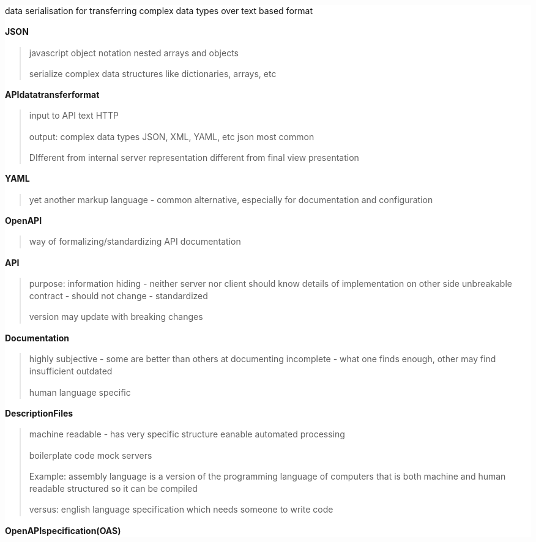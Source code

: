 data serialisation for transferring complex data types over text based
format

**JSON**

> javascript object notation nested arrays and objects
>
> serialize complex data structures like dictionaries, arrays, etc

**APIdatatransferformat**

> input to API text HTTP
>
> output: complex data types JSON, XML, YAML, etc json most common
>
> DIfferent from internal server representation different from final
> view presentation

**YAML**

> yet another markup language - common alternative, especially for
> documentation and configuration

**OpenAPI**

> way of formalizing/standardizing API documentation

**API**

> purpose: information hiding - neither server nor client should know
> details of implementation on other side unbreakable contract - should
> not change - standardized
>
> version may update with breaking changes

**Documentation**

> highly subjective - some are better than others at documenting
> incomplete - what one finds enough, other may find insufficient
> outdated
>
> human language specific

**DescriptionFiles**

> machine readable - has very specific structure eanable automated
> processing
>
> boilerplate code mock servers
>
> Example: assembly language is a version of the programming language of
> computers that is both machine and human readable structured so it can
> be compiled
>
> versus: english language specification which needs someone to write
> code

**OpenAPIspecification(OAS)**
